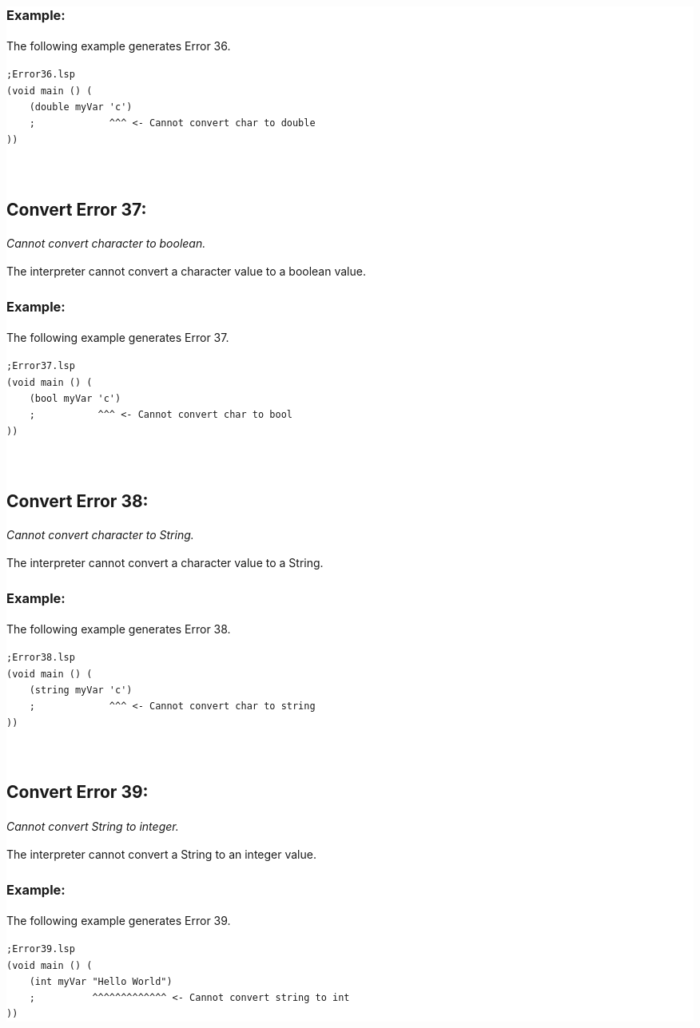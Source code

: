 ### Example:
The following example generates Error 36.
```Lisp
;Error36.lsp
(void main () (
    (double myVar 'c')
    ;             ^^^ <- Cannot convert char to double
))
```

<br/>

## Convert Error 37: <a name="37"></a>
_Cannot convert character to boolean._

The interpreter cannot convert a character value to a boolean value.

### Example:
The following example generates Error 37.
```Lisp
;Error37.lsp
(void main () (
    (bool myVar 'c')
    ;           ^^^ <- Cannot convert char to bool
))
```

<br/>

## Convert Error 38: <a name="38"></a>
_Cannot convert character to String._

The interpreter cannot convert a character value to a String.

### Example:
The following example generates Error 38.
```Lisp
;Error38.lsp
(void main () (
    (string myVar 'c')
    ;             ^^^ <- Cannot convert char to string
))
```

<br/>

## Convert Error 39: <a name="39"></a>
_Cannot convert String to integer._

The interpreter cannot convert a String to an integer value.

### Example:
The following example generates Error 39.
```Lisp
;Error39.lsp
(void main () (
    (int myVar "Hello World")
    ;          ^^^^^^^^^^^^^ <- Cannot convert string to int
))
```
